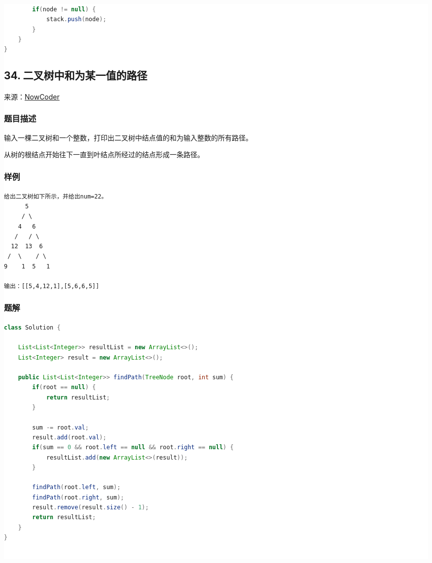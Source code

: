 ```java
        if(node != null) {
            stack.push(node);
        }
    }
}
```

## 34. <span id="47">二叉树中和为某一值的路径</span>

来源：[NowCoder](https://www.nowcoder.com/practice/b736e784e3e34731af99065031301bca?tpId=13&tqId=11177&tPage=2&rp=2&ru=/ta/coding-interviews&qru=/ta/coding-interviews/question-ranking)

### 题目描述

输入一棵二叉树和一个整数，打印出二叉树中结点值的和为输入整数的所有路径。

从树的根结点开始往下一直到叶结点所经过的结点形成一条路径。

### 样例

```
给出二叉树如下所示，并给出num=22。
      5
     / \
    4   6
   /   / \
  12  13  6
 /  \    / \
9    1  5   1

输出：[[5,4,12,1],[5,6,6,5]]
```

### 题解

```java
class Solution {
    
    List<List<Integer>> resultList = new ArrayList<>();
    List<Integer> result = new ArrayList<>(); 
    
    public List<List<Integer>> findPath(TreeNode root, int sum) {
        if(root == null) {
            return resultList;
        }
        
        sum -= root.val;
        result.add(root.val);
        if(sum == 0 && root.left == null && root.right == null) {
            resultList.add(new ArrayList<>(result));
        }
        
        findPath(root.left, sum);
        findPath(root.right, sum);
        result.remove(result.size() - 1);
        return resultList;
    }
}
```
</br>
